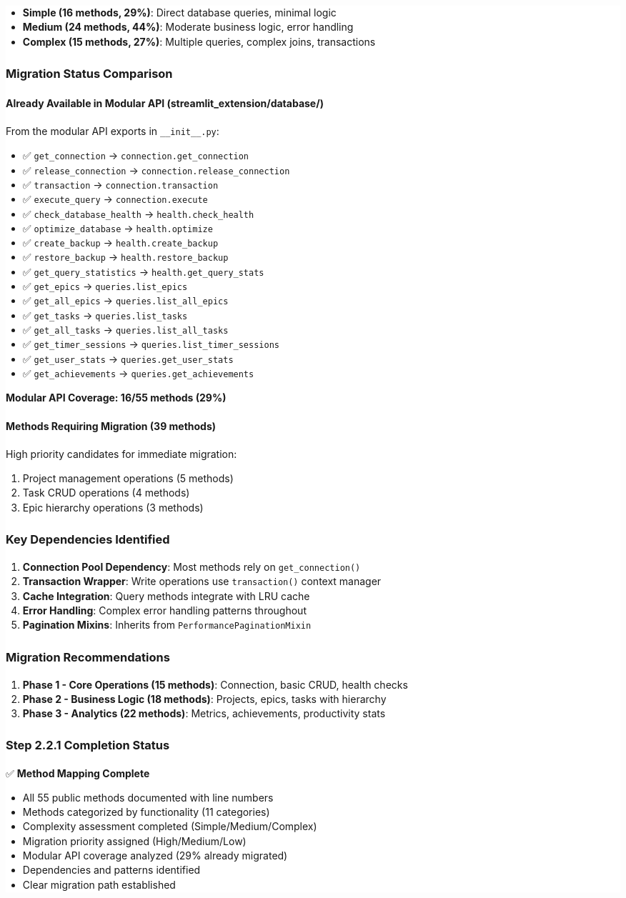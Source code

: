 - **Simple (16 methods, 29%)**: Direct database queries, minimal logic
- **Medium (24 methods, 44%)**: Moderate business logic, error handling
- **Complex (15 methods, 27%)**: Multiple queries, complex joins, transactions

### Migration Status Comparison

#### Already Available in Modular API (streamlit_extension/database/)
From the modular API exports in `__init__.py`:
- ✅ `get_connection` → `connection.get_connection`
- ✅ `release_connection` → `connection.release_connection`
- ✅ `transaction` → `connection.transaction`
- ✅ `execute_query` → `connection.execute`
- ✅ `check_database_health` → `health.check_health`
- ✅ `optimize_database` → `health.optimize`
- ✅ `create_backup` → `health.create_backup`
- ✅ `restore_backup` → `health.restore_backup`
- ✅ `get_query_statistics` → `health.get_query_stats`
- ✅ `get_epics` → `queries.list_epics`
- ✅ `get_all_epics` → `queries.list_all_epics`
- ✅ `get_tasks` → `queries.list_tasks`
- ✅ `get_all_tasks` → `queries.list_all_tasks`
- ✅ `get_timer_sessions` → `queries.list_timer_sessions`
- ✅ `get_user_stats` → `queries.get_user_stats`
- ✅ `get_achievements` → `queries.get_achievements`

**Modular API Coverage: 16/55 methods (29%)**

#### Methods Requiring Migration (39 methods)
High priority candidates for immediate migration:
1. Project management operations (5 methods)
2. Task CRUD operations (4 methods)
3. Epic hierarchy operations (3 methods)

### Key Dependencies Identified

1. **Connection Pool Dependency**: Most methods rely on `get_connection()`
2. **Transaction Wrapper**: Write operations use `transaction()` context manager
3. **Cache Integration**: Query methods integrate with LRU cache
4. **Error Handling**: Complex error handling patterns throughout
5. **Pagination Mixins**: Inherits from `PerformancePaginationMixin`

### Migration Recommendations

1. **Phase 1 - Core Operations (15 methods)**: Connection, basic CRUD, health checks
2. **Phase 2 - Business Logic (18 methods)**: Projects, epics, tasks with hierarchy
3. **Phase 3 - Analytics (22 methods)**: Metrics, achievements, productivity stats

### Step 2.2.1 Completion Status

✅ **Method Mapping Complete**
- All 55 public methods documented with line numbers
- Methods categorized by functionality (11 categories)
- Complexity assessment completed (Simple/Medium/Complex)
- Migration priority assigned (High/Medium/Low)
- Modular API coverage analyzed (29% already migrated)
- Dependencies and patterns identified
- Clear migration path established
